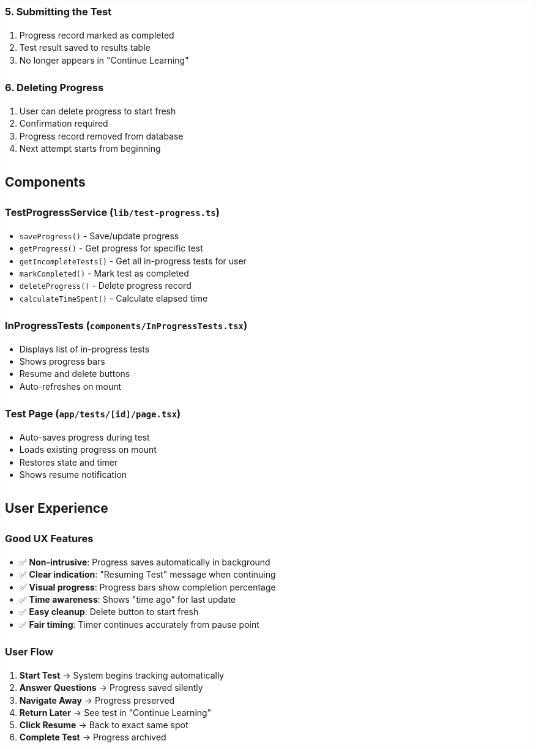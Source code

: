 
### 5. Submitting the Test
1. Progress record marked as completed
2. Test result saved to results table
3. No longer appears in "Continue Learning"

### 6. Deleting Progress
1. User can delete progress to start fresh
2. Confirmation required
3. Progress record removed from database
4. Next attempt starts from beginning

## Components

### **TestProgressService** (`lib/test-progress.ts`)
- `saveProgress()` - Save/update progress
- `getProgress()` - Get progress for specific test
- `getIncompleteTests()` - Get all in-progress tests for user
- `markCompleted()` - Mark test as completed
- `deleteProgress()` - Delete progress record
- `calculateTimeSpent()` - Calculate elapsed time

### **InProgressTests** (`components/InProgressTests.tsx`)
- Displays list of in-progress tests
- Shows progress bars
- Resume and delete buttons
- Auto-refreshes on mount

### **Test Page** (`app/tests/[id]/page.tsx`)
- Auto-saves progress during test
- Loads existing progress on mount
- Restores state and timer
- Shows resume notification

## User Experience

### Good UX Features
- ✅ **Non-intrusive**: Progress saves automatically in background
- ✅ **Clear indication**: "Resuming Test" message when continuing
- ✅ **Visual progress**: Progress bars show completion percentage
- ✅ **Time awareness**: Shows "time ago" for last update
- ✅ **Easy cleanup**: Delete button to start fresh
- ✅ **Fair timing**: Timer continues accurately from pause point

### User Flow
1. **Start Test** → System begins tracking automatically
2. **Answer Questions** → Progress saved silently
3. **Navigate Away** → Progress preserved
4. **Return Later** → See test in "Continue Learning"
5. **Click Resume** → Back to exact same spot
6. **Complete Test** → Progress archived
